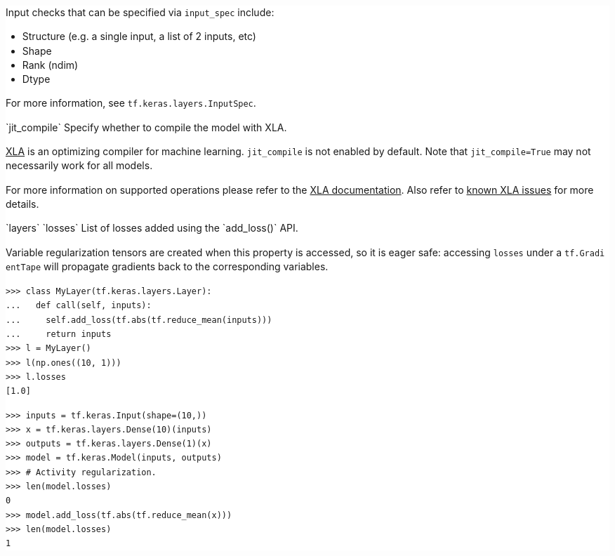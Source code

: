 Input checks that can be specified via `input_spec` include:
- Structure (e.g. a single input, a list of 2 inputs, etc)
- Shape
- Rank (ndim)
- Dtype

For more information, see `tf.keras.layers.InputSpec`.
</td>
</tr><tr>
<td>
`jit_compile`<a id="jit_compile"></a>
</td>
<td>
Specify whether to compile the model with XLA.

[XLA](https://www.tensorflow.org/xla) is an optimizing compiler
for machine learning. `jit_compile` is not enabled by default.
Note that `jit_compile=True` may not necessarily work for all models.

For more information on supported operations please refer to the
[XLA documentation](https://www.tensorflow.org/xla). Also refer to
[known XLA issues](https://www.tensorflow.org/xla/known_issues)
for more details.
</td>
</tr><tr>
<td>
`layers`<a id="layers"></a>
</td>
<td>

</td>
</tr><tr>
<td>
`losses`<a id="losses"></a>
</td>
<td>
List of losses added using the `add_loss()` API.

Variable regularization tensors are created when this property is
accessed, so it is eager safe: accessing `losses` under a
`tf.GradientTape` will propagate gradients back to the corresponding
variables.

```
>>> class MyLayer(tf.keras.layers.Layer):
...   def call(self, inputs):
...     self.add_loss(tf.abs(tf.reduce_mean(inputs)))
...     return inputs
>>> l = MyLayer()
>>> l(np.ones((10, 1)))
>>> l.losses
[1.0]
```

```
>>> inputs = tf.keras.Input(shape=(10,))
>>> x = tf.keras.layers.Dense(10)(inputs)
>>> outputs = tf.keras.layers.Dense(1)(x)
>>> model = tf.keras.Model(inputs, outputs)
>>> # Activity regularization.
>>> len(model.losses)
0
>>> model.add_loss(tf.abs(tf.reduce_mean(x)))
>>> len(model.losses)
1
```
